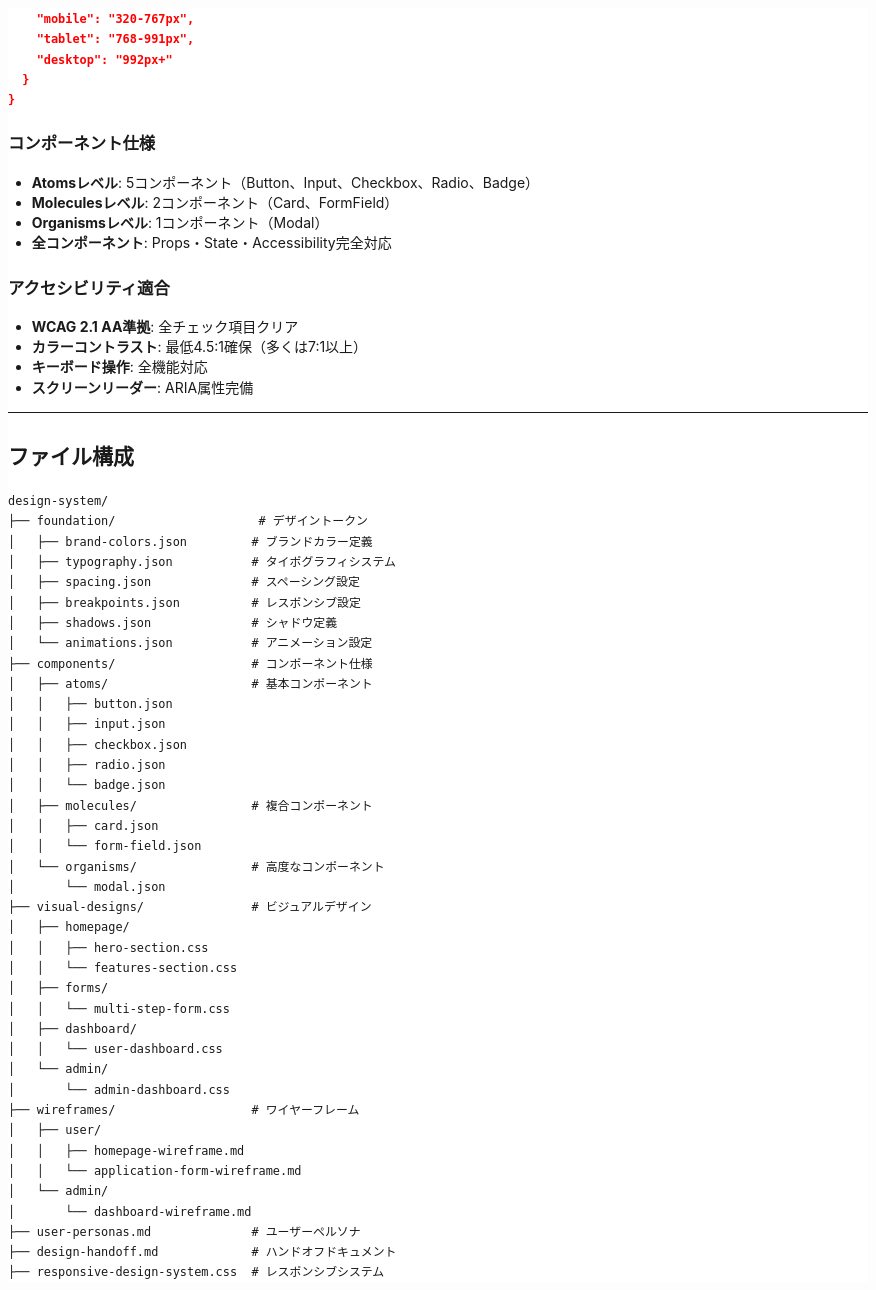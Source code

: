 ```json
    "mobile": "320-767px",
    "tablet": "768-991px", 
    "desktop": "992px+"
  }
}
```

### コンポーネント仕様
- **Atomsレベル**: 5コンポーネント（Button、Input、Checkbox、Radio、Badge）
- **Moleculesレベル**: 2コンポーネント（Card、FormField）
- **Organismsレベル**: 1コンポーネント（Modal）
- **全コンポーネント**: Props・State・Accessibility完全対応

### アクセシビリティ適合
- **WCAG 2.1 AA準拠**: 全チェック項目クリア
- **カラーコントラスト**: 最低4.5:1確保（多くは7:1以上）
- **キーボード操作**: 全機能対応
- **スクリーンリーダー**: ARIA属性完備

---

## ファイル構成

```
design-system/
├── foundation/                    # デザイントークン
│   ├── brand-colors.json         # ブランドカラー定義
│   ├── typography.json           # タイポグラフィシステム
│   ├── spacing.json              # スペーシング設定
│   ├── breakpoints.json          # レスポンシブ設定
│   ├── shadows.json              # シャドウ定義
│   └── animations.json           # アニメーション設定
├── components/                   # コンポーネント仕様
│   ├── atoms/                    # 基本コンポーネント
│   │   ├── button.json
│   │   ├── input.json
│   │   ├── checkbox.json
│   │   ├── radio.json
│   │   └── badge.json
│   ├── molecules/                # 複合コンポーネント
│   │   ├── card.json
│   │   └── form-field.json
│   └── organisms/                # 高度なコンポーネント
│       └── modal.json
├── visual-designs/               # ビジュアルデザイン
│   ├── homepage/
│   │   ├── hero-section.css
│   │   └── features-section.css
│   ├── forms/
│   │   └── multi-step-form.css
│   ├── dashboard/
│   │   └── user-dashboard.css
│   └── admin/
│       └── admin-dashboard.css
├── wireframes/                   # ワイヤーフレーム
│   ├── user/
│   │   ├── homepage-wireframe.md
│   │   └── application-form-wireframe.md
│   └── admin/
│       └── dashboard-wireframe.md
├── user-personas.md              # ユーザーペルソナ
├── design-handoff.md             # ハンドオフドキュメント
├── responsive-design-system.css  # レスポンシブシステム
```